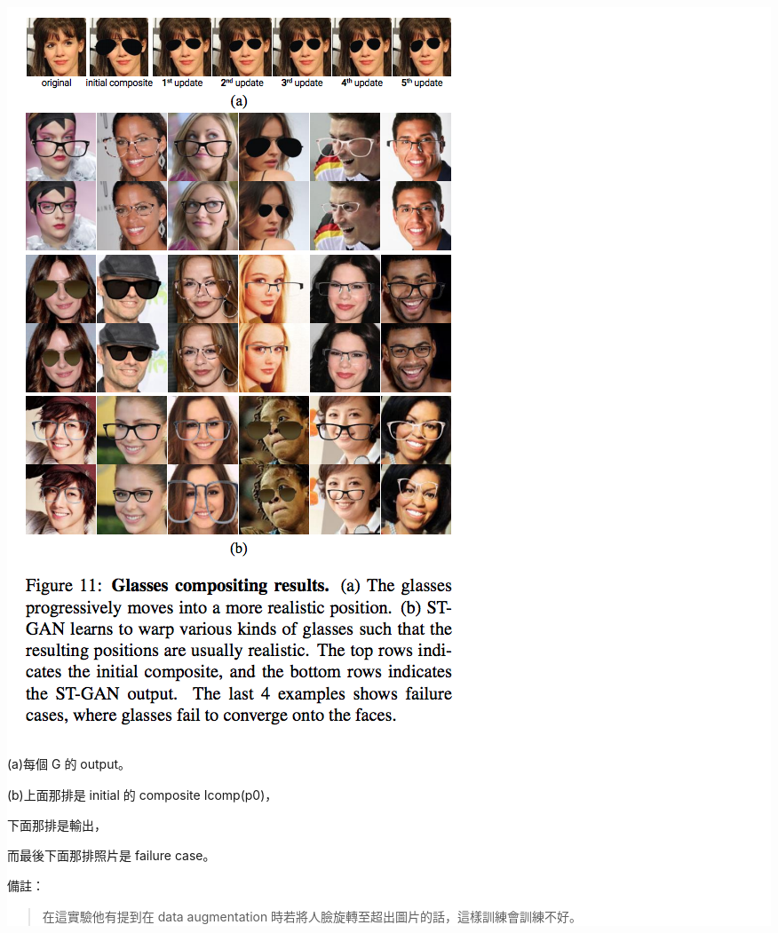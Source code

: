 ![](/assets/img/2018-12-17-ST-GAN/fig11.png)

(a)每個 G 的 output。

(b)上面那排是 initial 的 composite Icomp(p0)，

下面那排是輸出，

而最後下面那排照片是 failure case。

備註：
> 在這實驗他有提到在 data augmentation 時若將人臉旋轉至超出圖片的話，這樣訓練會訓練不好。
